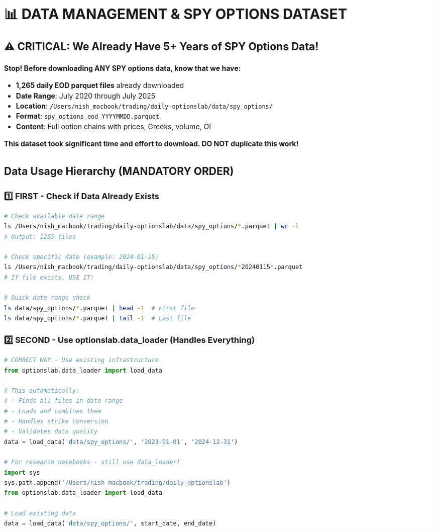 # 📊 DATA MANAGEMENT & SPY OPTIONS DATASET

## ⚠️ CRITICAL: We Already Have 5+ Years of SPY Options Data!

**Stop! Before downloading ANY SPY options data, know that we have:**
- **1,265 daily EOD parquet files** already downloaded
- **Date Range**: July 2020 through July 2025
- **Location**: `/Users/nish_macbook/trading/daily-optionslab/data/spy_options/`
- **Format**: `spy_options_eod_YYYYMMDD.parquet`
- **Content**: Full option chains with prices, Greeks, volume, OI

**This dataset took significant time and effort to download. DO NOT duplicate this work!**

## Data Usage Hierarchy (MANDATORY ORDER)

### 1️⃣ FIRST - Check if Data Already Exists
```bash
# Check available date range
ls /Users/nish_macbook/trading/daily-optionslab/data/spy_options/*.parquet | wc -l
# Output: 1265 files

# Check specific date (example: 2024-01-15)
ls /Users/nish_macbook/trading/daily-optionslab/data/spy_options/*20240115*.parquet
# If file exists, USE IT!

# Quick date range check
ls data/spy_options/*.parquet | head -1  # First file
ls data/spy_options/*.parquet | tail -1  # Last file
```

### 2️⃣ SECOND - Use optionslab.data_loader (Handles Everything)
```python
# CORRECT WAY - Use existing infrastructure
from optionslab.data_loader import load_data

# This automatically:
# - Finds all files in date range
# - Loads and combines them
# - Handles strike conversion
# - Validates data quality
data = load_data('data/spy_options/', '2023-01-01', '2024-12-31')

# For research notebooks - still use data_loader!
import sys
sys.path.append('/Users/nish_macbook/trading/daily-optionslab')
from optionslab.data_loader import load_data

# Load existing data
data = load_data('data/spy_options/', start_date, end_date)
```

